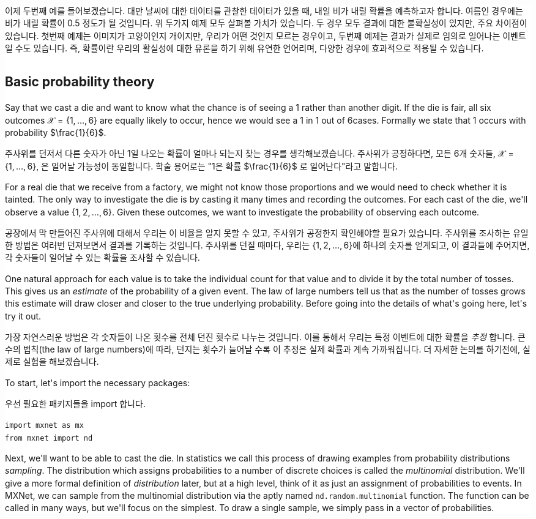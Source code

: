 이제 두번째 예를 들어보겠습니다. 대만 날씨에 대한 데이터를 관찰한 데이터가 있을 때, 내일 비가 내릴 확률을 예측하고자 합니다. 여름인 경우에는 비가 내릴 확률이 $0.5$ 정도가 될 것입니다.  위 두가지 예제 모두 살펴볼 가치가 있습니다. 두 경우 모두 결과에 대한 불확실성이 있지만, 주요 차이점이 있습니다. 첫번째 예제는 이미지가 고양이인지 개이지만, 우리가 어떤 것인지 모르는 경우이고, 두번째 예제는 결과가 실제로 임의로 일어나는 이벤트일 수도 있습니다. 즉, 확률이란 우리의 활실성에 대한 유론을 하기 위해 유연한 언어리며, 다양한 경우에 효과적으로 적용될 수 있습니다.

## Basic probability theory

Say that we cast a die and want to know
what the chance is of seeing a $1​$
rather than another digit.
If the die is fair, all six outcomes $\mathcal{X} = \{1, \ldots, 6\}​$
are equally likely to occur,
hence we would see a $1​$ in $1​$ out of $6​$ cases.
Formally we state that $1​$ occurs with probability $\frac{1}{6}​$.

주사위를 던저서 다른 숫자가 아닌 1일 나오는 확률이 얼마나 되는지 찾는 경우를 생각해보겠습니다. 주사위가 공정하다면, 모든 6개 숫자들,  $\mathcal{X} = \{1, \ldots, 6\}$, 은 일어날 가능성이 동일합니다. 학술 용어로는 "1은 확률 $\frac{1}{6}$ 로 일어난다"라고 말합니다.

For a real die that we receive from a factory,
we might not know those proportions
and we would need to check whether it is tainted.
The only way to investigate the die is by casting it many times
and recording the outcomes.
For each cast of the die,
we'll observe a value $\{1, 2, \ldots, 6\}​$.
Given these outcomes, we want to investigate the probability of observing each outcome.

공장에서 막 만들어진 주사위에 대해서 우리는 이 비율을 알지 못할 수 있고, 주사위가 공정한지 확인해야할 필요가 있습니다. 주사위를 조사하는 유일한 방법은 여러번 던져보면서 결과를 기록하는 것입니다. 주사위를 던질 때마다, 우리는 $\{1, 2, \ldots, 6\}$에 하나의 숫자를 얻게되고, 이 결과들에 주어지면, 각 숫자들이 일어날 수 있는 확률을 조사할 수 있습니다.

One natural approach for each value is to take the individual count for that value
and to divide it by the total number of tosses.
This gives us an *estimate* of the probability of a given event.
The law of large numbers tell us that as the number of tosses grows this estimate will draw closer and closer to the true underlying probability.
Before going into the details of what's going here, let's try it out.

가장 자연스러운 방법은 각 숫자들이 나온 횟수를 전체 던진 횟수로 나누는 것입니다. 이를 통해서 우리는 특정 이벤트에 대한 확률을 *추정* 합니다. 큰 수의 법칙(the law of large numbers)에 따라, 던지는 횟수가 늘어날 수록 이 추정은 실제 확률과 계속 가까워집니다. 더 자세한 논의를 하기전에, 실제로 실험을 해보겠습니다.

To start, let's import the necessary packages:

우선 필요한 패키지들을 import 합니다.

```{.python .input}
import mxnet as mx
from mxnet import nd
```

Next, we'll want to be able to cast the die.
In statistics we call this process of drawing examples from probability distributions *sampling*.
The distribution which assigns probabilities to a number of discrete choices is called
the *multinomial* distribution.
We'll give a more formal definition of *distribution* later,
but at a high level, think of it as just an assignment of probabilities to events.
In MXNet, we can sample from the multinomial distribution via the aptly named `nd.random.multinomial` function.
The function can be called in many ways, but we'll focus on the simplest.
To draw a single sample, we simply pass in a vector of probabilities.
